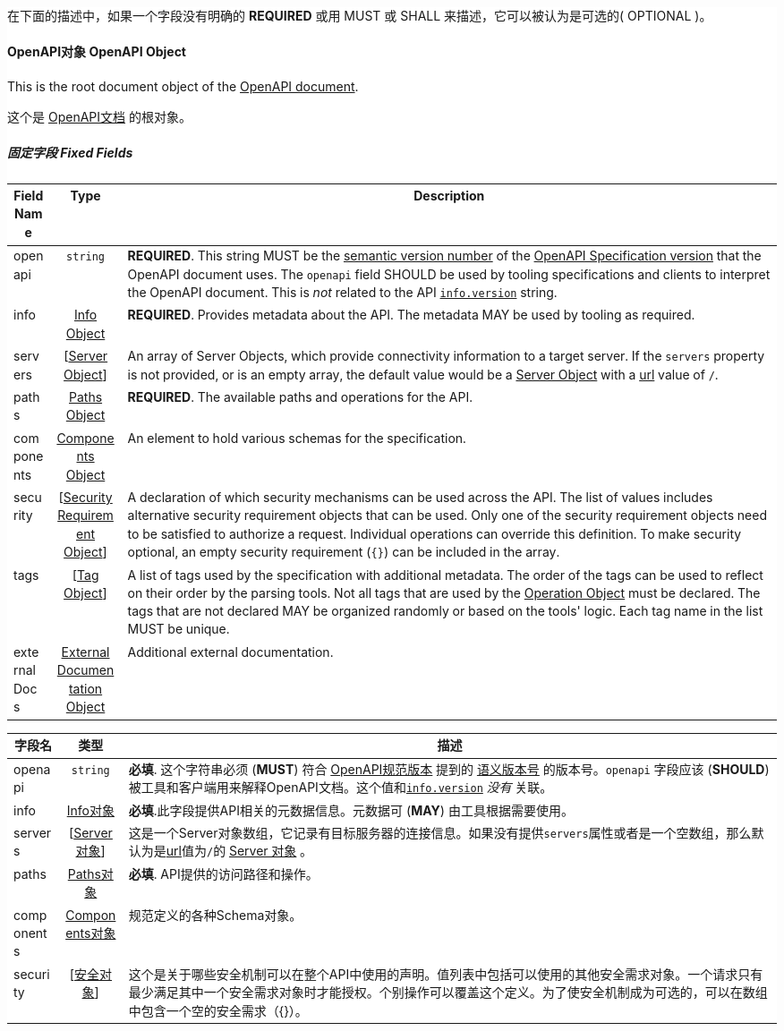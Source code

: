 在下面的描述中，如果一个字段没有明确的 **REQUIRED** 或用 MUST 或 SHALL 来描述，它可以被认为是可选的( OPTIONAL )。

</p>

#### <a name="oasObject"></a><span class="cn">OpenAPI对象</span> <span class="en">OpenAPI Object</span>

<p class="en">

This is the root document object of the [OpenAPI document](#oasDocument).

</p><p class="cn">

这个是 [OpenAPI文档](#oasDocument) 的根对象。

</p>

##### <span class="cn">固定字段</span> <span class="en">Fixed Fields</span>

<p class="en">

Field Name | Type | Description
---|:---:|---
<a name="oasVersion"></a>openapi | `string` | **REQUIRED**. This string MUST be the [semantic version number](https://semver.org/spec/v2.0.0.html) of the [OpenAPI Specification version](#versions) that the OpenAPI document uses. The `openapi` field SHOULD be used by tooling specifications and clients to interpret the OpenAPI document. This is *not* related to the API [`info.version`](#infoVersion) string.
<a name="oasInfo"></a>info | [Info Object](#infoObject) | **REQUIRED**. Provides metadata about the API. The metadata MAY be used by tooling as required.
<a name="oasServers"></a>servers | [[Server Object](#serverObject)] | An array of Server Objects, which provide connectivity information to a target server. If the `servers` property is not provided, or is an empty array, the default value would be a [Server Object](#serverObject) with a [url](#serverUrl) value of `/`.
<a name="oasPaths"></a>paths | [Paths Object](#pathsObject) | **REQUIRED**. The available paths and operations for the API.
<a name="oasComponents"></a>components | [Components Object](#componentsObject) | An element to hold various schemas for the specification.
<a name="oasSecurity"></a>security | [[Security Requirement Object](#securityRequirementObject)] | A declaration of which security mechanisms can be used across the API. The list of values includes alternative security requirement objects that can be used. Only one of the security requirement objects need to be satisfied to authorize a request. Individual operations can override this definition. To make security optional, an empty security requirement (`{}`) can be included in the array.
<a name="oasTags"></a>tags | [[Tag Object](#tagObject)] | A list of tags used by the specification with additional metadata. The order of the tags can be used to reflect on their order by the parsing tools. Not all tags that are used by the [Operation Object](#operationObject) must be declared. The tags that are not declared MAY be organized randomly or based on the tools' logic. Each tag name in the list MUST be unique.
<a name="oasExternalDocs"></a>externalDocs | [External Documentation Object](#externalDocumentationObject) | Additional external documentation.

</p><p class="cn">

字段名 | 类型 | 描述
---|:---:|---
<a name="oasVersion"></a>openapi | `string` | **必填**. 这个字符串必须 (**MUST**) 符合 [OpenAPI规范版本](#versions) 提到的 [语义版本号](https://semver.org/spec/v2.0.0.html) 的版本号。`openapi` 字段应该 (**SHOULD**) 被工具和客户端用来解释OpenAPI文档。这个值和[`info.version`](#infoVersion) *没有* 关联。
<a name="oasInfo"></a>info | [Info对象](#infoObject) | **必填**.此字段提供API相关的元数据信息。元数据可 (**MAY**) 由工具根据需要使用。
<a name="oasServers"></a>servers | [[Server对象](#serverObject)] | 这是一个Server对象数组，它记录有目标服务器的连接信息。如果没有提供`servers`属性或者是一个空数组，那么默认为是[url](#serverUrl)值为`/`的 [Server 对象](#serverObject) 。
<a name="oasPaths"></a>paths | [Paths对象](#pathsObject) | **必填**. API提供的访问路径和操作。
<a name="oasComponents"></a>components | [Components对象](#componentsObject) | 规范定义的各种Schema对象。
<a name="oasSecurity"></a>security | [[安全对象](#securityRequirementObject)] | 这个是关于哪些安全机制可以在整个API中使用的声明。值列表中包括可以使用的其他安全需求对象。一个请求只有最少满足其中一个安全需求对象时才能授权。个别操作可以覆盖这个定义。为了使安全机制成为可选的，可以在数组中包含一个空的安全需求（{}）。